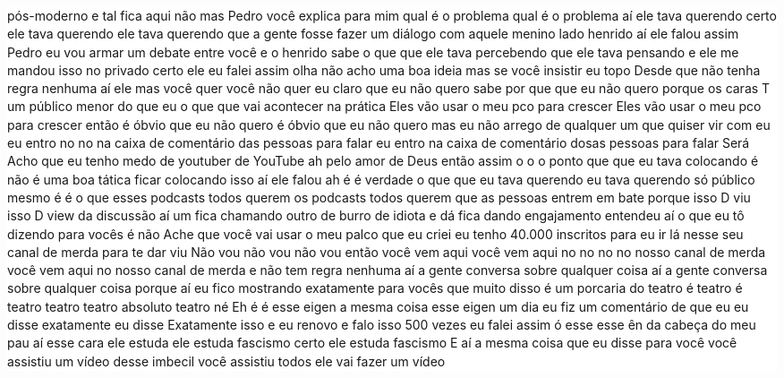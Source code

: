 pós-moderno e tal fica aqui não mas
Pedro você explica para mim qual é o
problema qual é o problema aí ele tava
querendo certo ele tava querendo ele
tava querendo que a gente fosse fazer um
diálogo com aquele menino lado henrido
aí ele falou assim Pedro eu vou armar um
debate entre você e o henrido sabe o que
que ele tava percebendo que ele tava
pensando e ele me mandou isso no privado
certo ele eu falei assim olha não acho
uma boa ideia mas se você insistir eu
topo Desde que não tenha regra nenhuma
aí ele mas você quer você não quer eu
claro que eu não quero sabe por que que
eu não quero porque os caras T um
público menor do que eu o que que vai
acontecer na prática Eles vão usar o meu
pco para crescer Eles vão usar o meu pco
para crescer então é óbvio que eu não
quero é óbvio que eu não quero mas eu
não arrego de qualquer um que quiser vir
com eu eu entro no no na caixa de
comentário das pessoas para falar eu
entro na caixa de comentário dosas
pessoas para falar Será Acho que eu
tenho medo de youtuber de YouTube ah
pelo amor de Deus então assim o o o
ponto que que eu tava colocando é não é
uma boa tática ficar colocando isso aí
ele falou ah é é verdade o que que eu
tava querendo eu tava querendo só
público mesmo é é o que esses podcasts
todos querem os podcasts todos querem
que as pessoas entrem em bate porque
isso D viu isso D view da discussão aí
um fica chamando outro de burro de
idiota e dá fica dando engajamento
entendeu aí o que eu tô dizendo para
vocês
é não Ache que você vai usar o meu palco
que eu criei eu tenho 40.000 inscritos
para eu ir lá nesse seu canal de merda
para te dar viu Não vou não vou não vou
então você vem aqui você vem aqui no no
no no nosso canal de merda você vem aqui
no nosso canal de merda e não tem regra
nenhuma aí a gente conversa sobre
qualquer coisa aí a gente conversa sobre
qualquer coisa porque aí eu fico
mostrando exatamente para vocês que
muito disso é um porcaria do teatro é
teatro é teatro teatro teatro absoluto
teatro né Eh é é esse eigen a mesma
coisa esse eigen um dia eu fiz um
comentário de que eu eu disse exatamente
eu disse Exatamente isso e eu renovo e
falo isso 500 vezes eu falei assim ó
esse esse ên da cabeça do meu pau aí
esse cara ele estuda ele estuda fascismo
certo ele estuda fascismo E aí a mesma
coisa que eu disse para você você
assistiu um vídeo desse imbecil você
assistiu todos ele vai fazer um vídeo